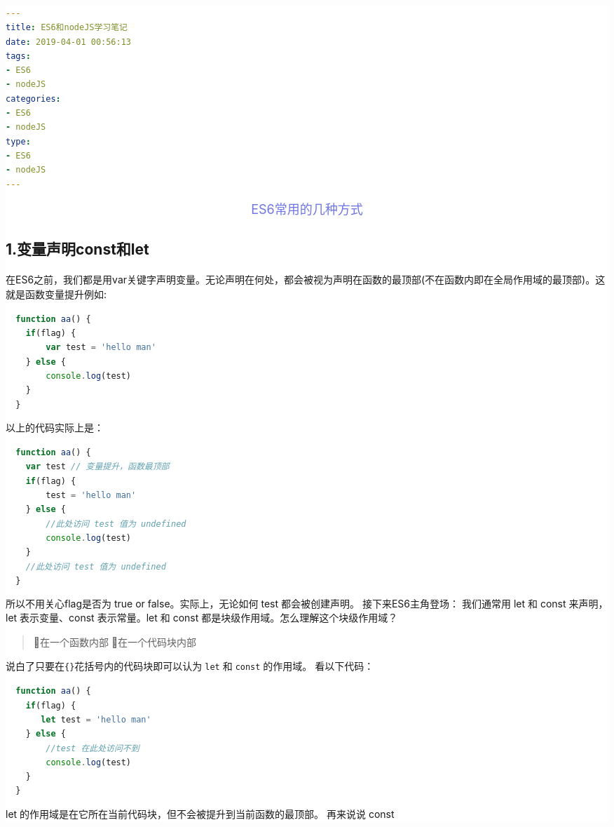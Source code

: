 ```yaml
---
title: ES6和nodeJS学习笔记
date: 2019-04-01 00:56:13
tags: 
- ES6
- nodeJS
categories: 
- ES6
- nodeJS
type: 
- ES6
- nodeJS
---
```






<center><font color="#6e75e4" size="4">ES6常用的几种方式</font></center>

## 1.变量声明const和let
在ES6之前，我们都是用var关键字声明变量。无论声明在何处，都会被视为声明在函数的最顶部(不在函数内即在全局作用域的最顶部)。这就是函数变量提升例如:
```js
  function aa() {
    if(flag) {
        var test = 'hello man'
    } else {
        console.log(test)
    }
  }
```
以上的代码实际上是：
```js
  function aa() {
    var test // 变量提升，函数最顶部
    if(flag) {
        test = 'hello man'
    } else {
        //此处访问 test 值为 undefined
        console.log(test)
    }
    //此处访问 test 值为 undefined
  }
```
所以不用关心flag是否为 true or false。实际上，无论如何 test 都会被创建声明。
接下来ES6主角登场：
我们通常用 let 和 const 来声明，let 表示变量、const 表示常量。let 和 const 都是块级作用域。怎么理解这个块级作用域？

>在一个函数内部
>在一个代码块内部

说白了只要在`{}`花括号内的代码块即可以认为 `let` 和 `const` 的作用域。
看以下代码：
```js
  function aa() {
    if(flag) {
       let test = 'hello man'
    } else {
        //test 在此处访问不到
        console.log(test)
    }
  }
```
let 的作用域是在它所在当前代码块，但不会被提升到当前函数的最顶部。
再来说说 const